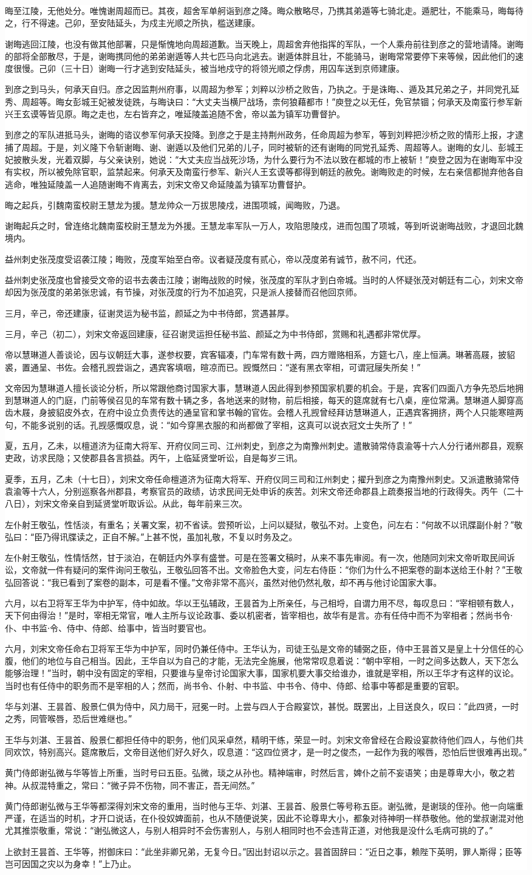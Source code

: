 晦至江陵，无他处分。唯愧谢周超而已。其夜，超舍军单舸诣到彦之降。晦众散略尽，乃携其弟遁等七骑北走。遁肥壮，不能乘马，晦每待之，行不得速。己卯，至安陆延头，为戍主光顺之所执，槛送建康。

谢晦逃回江陵，也没有做其他部署，只是惭愧地向周超道歉。当天晚上，周超舍弃他指挥的军队，一个人乘舟前往到彦之的营地请降。谢晦的部将全部散尽，于是，谢晦携同他的弟弟谢遁等人共七匹马向北逃去。谢遁体胖且壮，不能骑马，谢晦常常要停下来等候，因此他们的速度很慢。己卯（三十日）谢晦一行才逃到安陆延头，被当地戍守的将领光顺之俘虏，用囚车送到京师建康。

到彦之到马头，何承天自归。彦之因监荆州府事，以周超为参军；刘粹以沙桥之败告，乃执之。于是诛晦、、遁及其兄弟之子，并同党孔延秀、周超等。晦女彭城王妃被发徒跣，与晦诀曰：“大丈夫当横尸战场，柰何狼藉都市！”庾登之以无任，免官禁锢；何承天及南蛮行参军新兴王玄谟等皆见原。晦之走也，左右皆弃之，唯延陵盖追随不舍，帝以盖为镇军功曹督护。

到彦之的军队进抵马头，谢晦的谘议参军何承天投降。到彦之于是主持荆州政务，任命周超为参军，等到刘粹把沙桥之败的情形上报，才逮捕了周超。于是，刘义隆下令斩谢晦、谢、谢遁以及他们兄弟的儿子，同时被斩的还有谢晦的同党孔延秀、周超等人。谢晦的女儿、彭城王妃披散头发，光着双脚，与父亲诀别，她说：“大丈夫应当战死沙场，为什么要行为不法以致在都城的市上被斩！”庾登之因为在谢晦军中没有实权，所以被免除官职，监禁起来。何承天及南蛮行参军、新兴人王玄谟等都得到朝廷的赦免。谢晦败走的时候，左右亲信都抛弃他各自逃命，唯独延陵盖一人追随谢晦不肯离去，刘宋文帝又命延陵盖为镇军功曹督护。

晦之起兵，引魏南蛮校尉王慧龙为援。慧龙帅众一万拔思陵戍，进围项城，闻晦败，乃退。

谢晦起兵之时，曾连络北魏南蛮校尉王慧龙为外援。王慧龙率军队一万人，攻陷思陵戍，进而包围了项城，等到听说谢晦战败，才退回北魏境内。

益州刺史张茂度受诏袭江陵；晦败，茂度军始至白帝。议者疑茂度有贰心，帝以茂度弟有诚节，赦不问，代还。

益州刺史张茂度也曾接受文帝的诏书去袭击江陵；谢晦战败的时候，张茂度的军队才到白帝城。当时的人怀疑张茂对朝廷有二心，刘宋文帝却因为张茂度的弟弟张忠诚，有节操，对张茂度的行为不加追究，只是派人接替而召他回京师。

三月，辛己，帝还建康，征谢灵运为秘书监，颜延之为中书侍郎，赏遇甚厚。

三月，辛己（初二），刘宋文帝返回建康，征召谢灵运担任秘书监、颜延之为中书侍郎，赏赐和礼遇都非常优厚。

帝以慧琳道人善谈论，因与议朝廷大事，遂参权要，宾客辐凑，门车常有数十两，四方赠赂相系，方筵七八，座上恒满。琳著高屐，披貂裘，置通呈、书佐。会稽孔觊尝诣之，遇宾客填咽，暄凉而已。觊慨然曰：“遂有黑衣宰相，可谓冠屦失所矣！”

文帝因为慧琳道人擅长谈论分析，所以常跟他商讨国家大事，慧琳道人因此得到参预国家机要的机会。于是，宾客们四面八方争先恐后地拥到慧琳道人的门庭，门前等侯召见的车常有数十辆之多，各地送来的财物，前后相接，每天的筵席就有七八桌，座位常满。慧琳道人脚穿高齿木屐，身披貂皮外衣，在府中设立负责传达的通呈官和掌书翰的官佐。会稽人孔觊曾经拜访慧琳道人，正遇宾客拥挤，两个人只能寒暄两句，不能多说别的话。孔觊感慨叹息，说：“如今穿黑衣服的和尚都做了宰相，这真可以说衣冠文士失所了！”

夏，五月，乙未，以檀道济为征南大将军、开府仪同三司、江州刺史，到彦之为南豫州刺史。遣散骑常侍袁渝等十六人分行诸州郡县，观察吏政，访求民隐；又使郡县各言损益。丙午，上临延贤堂听讼，自是每岁三讯。

夏季，五月，乙未（十七日），刘宋文帝任命檀道济为征南大将军、开府仪同三司和江州刺史；擢升到彦之为南豫州刺史。又派遣散骑常侍袁渝等十六人，分别巡察各州郡县，考察官员的政绩，访求民间无处申诉的疾苦。刘宋文帝还命郡县上疏奏报当地的行政得失。丙午（二十八日），刘宋文帝亲自到延贤堂听取诉讼。从此，每年前来三次。

左仆射王敬弘，性恬淡，有重名；关署文案，初不省读。尝预听讼，上问以疑狱，敬弘不对。上变色，问左右：“何故不以讯牒副仆射？”敬弘曰：“臣乃得讯牒读之，正自不解。”上甚不悦，虽加礼敬，不复以时务及之。

左仆射王敬弘，性情恬然，甘于淡泊，在朝廷内外享有盛誉。可是在签署文稿时，从来不事先审阅。有一次，他随同刘宋文帝听取民间诉讼，文帝就一件有疑问的案件询问王敬弘，王敬弘回答不出。文帝脸色大变，问左右侍臣：“你们为什么不把案卷的副本送给王仆射？”王敬弘回答说：“我已看到了案卷的副本，可是看不懂。”文帝非常不高兴，虽然对他仍然礼敬，却不再与他讨论国家大事。

六月，以右卫将军王华为中护军，侍中如故。华以王弘辅政，王昙首为上所亲任，与己相埒，自谓力用不尽，每叹息曰：“宰相顿有数人，天下何由得治！”是时，宰相无常官，唯人主所与议论政事、委以机密者，皆宰相也，故华有是言。亦有任侍中而不为宰相者；然尚书令·仆、中书监·令、侍中、侍郎、给事中，皆当时要官也。

六月，刘宋文帝任命右卫将军王华为中护军，同时仍兼任侍中。王华认为，司徒王弘是文帝的辅弼之臣，侍中王昙首又是皇上十分信任的心腹，他们的地位与自己相当。因此，王华自以为自己的才能，无法完全施展，他常常叹息着说：“朝中宰相，一时之间多达数人，天下怎么能够治理！”当时，朝中没有固定的宰相，只要谁与皇帝讨论国家大事，国家机要大事交给谁办，谁就是宰相，所以王华才有这样的议论。当时也有任侍中的职务而不是宰相的人；然而，尚书令、仆射、中书监、中书令、侍中、侍郎、给事中等都是重要的官职。

华与刘湛、王昙首、殷景仁俱为侍中，风力局干，冠冕一时。上尝与四人于合殿宴饮，甚悦。既罢出，上目送良久，叹曰：”此四贤，一时之秀，同管喉唇，恐后世难继也。”

王华与刘湛、王昙首、殷景仁都担任侍中的职务，他们风采卓然，精明干练，荣显一时。刘宋文帝曾经在合殿设宴款待他们四人，与他们共同欢饮，特别高兴。筵席散后，文帝目送他们好久好久，叹息道：“这四位贤才，是一时之俊杰，一起作为我的喉唇，恐怕后世很难再出现。”

黄门侍郎谢弘微与华等皆上所重，当时号曰五臣。弘微，琰之从孙也。精神端审，时然后言，婢仆之前不妄语笑；由是尊卑大小，敬之若神。从叔混特重之，常曰：“微子异不伤物，同不害正，吾无间然。”

黄门侍郎谢弘微与王华等都深得刘宋文帝的重用，当时他与王华、刘湛、王昙首、殷景仁等号称五臣。谢弘微，是谢琰的侄孙。他一向端重严谨，在适当的时机，才开口说话，在仆役奴婢面前，也从不随便说笑，因此不论尊卑大小，都象对待神明一样恭敬他。他的堂叔谢混对他尤其推崇敬重，常说：“谢弘微这人，与别人相异时不会伤害别人，与别人相同时也不会违背正道，对他我是没什么毛病可挑的了。”

上欲封王昙首、王华等，拊御床曰：“此坐非卿兄弟，无复今日。”因出封诏以示之。昙首固辞曰：“近日之事，赖陛下英明，罪人斯得；臣等岂可因国之灾以为身幸！”上乃止。
